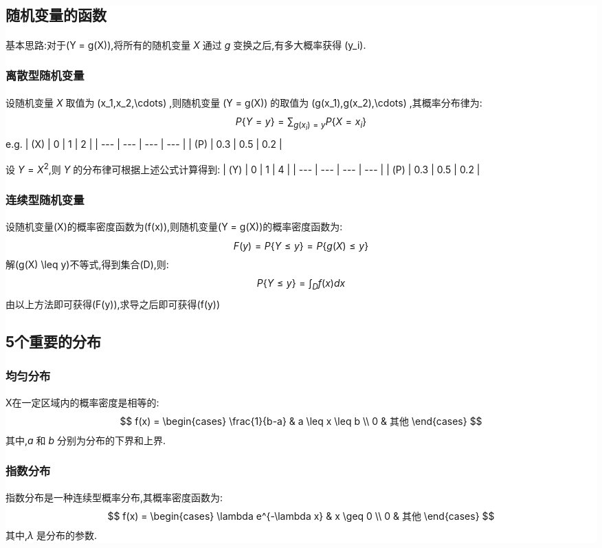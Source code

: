 ## 随机变量的函数
基本思路:对于\(Y = g(X)\),将所有的随机变量 $X$ 通过 $g$ 变换之后,有多大概率获得 \(y_i\).

### 离散型随机变量
设随机变量 $X$ 取值为 \(x_1,x_2,\cdots\) ,则随机变量 \(Y = g(X)\) 的取值为 \(g(x_1),g(x_2),\cdots\) ,其概率分布律为:
$$
P\{Y = y\} = \sum_{g(x_i)=y} P\{X = x_i\}
$$
e.g.
| \(X\) | 0 | 1 | 2 |
| --- | --- | --- | --- |
| \(P\) | 0.3 | 0.5 | 0.2 |

设 $Y = X^2$,则 $Y$ 的分布律可根据上述公式计算得到:
| \(Y\) | 0 | 1 | 4 |
| --- | --- | --- | --- |
| \(P\) | 0.3 | 0.5 | 0.2 |

### 连续型随机变量
设随机变量\(X\)的概率密度函数为\(f(x)\),则随机变量\(Y = g(X)\)的概率密度函数为:
$$
F(y) = P\{Y \leq y\} = P\{g(X) \leq y\}
$$
解\(g(X) \leq y\)不等式,得到集合\(D\),则:
$$
P\{Y \leq y\} = \int_{D}f(x)dx
$$
由以上方法即可获得\(F(y)\),求导之后即可获得\(f(y)\)

## 5个重要的分布
### 均匀分布
X在一定区域内的概率密度是相等的:
$$
f(x) = \begin{cases}
\frac{1}{b-a} & a \leq x \leq b \\
0 & 其他
\end{cases}
$$
其中,$a$ 和 $b$ 分别为分布的下界和上界.

### 指数分布
指数分布是一种连续型概率分布,其概率密度函数为:
$$
f(x) = \begin{cases}
\lambda e^{-\lambda x} & x \geq 0 \\
0 & 其他
\end{cases}
$$
其中,$\lambda$ 是分布的参数.